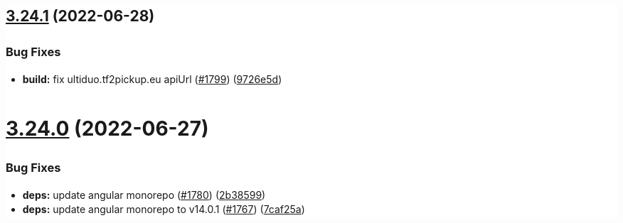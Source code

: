 ## [3.24.1](https://github.com/tf2pickup-org/client/compare/3.24.0...3.24.1) (2022-06-28)


### Bug Fixes

* **build:** fix ultiduo.tf2pickup.eu apiUrl ([#1799](https://github.com/tf2pickup-org/client/issues/1799)) ([9726e5d](https://github.com/tf2pickup-org/client/commit/9726e5dd3473427bbd56250ab60cc38c3fb3878f))

# [3.24.0](https://github.com/tf2pickup-org/client/compare/3.23.0...3.24.0) (2022-06-27)


### Bug Fixes

* **deps:** update angular monorepo ([#1780](https://github.com/tf2pickup-org/client/issues/1780)) ([2b38599](https://github.com/tf2pickup-org/client/commit/2b3859974a1fecb2b074546733ab57095134f726))
* **deps:** update angular monorepo to v14.0.1 ([#1767](https://github.com/tf2pickup-org/client/issues/1767)) ([7caf25a](https://github.com/tf2pickup-org/client/commit/7caf25a65e7bf1caba01cb325a7fb753937dcda7))
